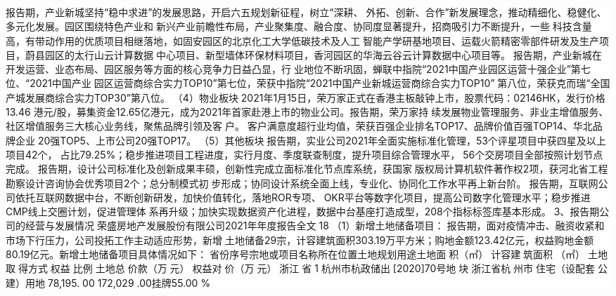 报告期，产业新城坚持“稳中求进”的发展思路，开启六五规划新征程，树立“深耕、
外拓、创新、合作”新发展理念，推动精细化、稳健化、多元化发展。园区围绕特色产业和
新兴产业前瞻性布局，产业聚集度、融合度、协同度显著提升，招商吸引力不断提升，一些
科技含量高，有带动作用的优质项目相继落地，如固安园区的北京化工大学低碳技术及人工
智能产学研基地项目、运载火箭精密零部件研发及生产项目，蔚县园区的太行山云计算数据
中心项目、新型墙体环保材料项目，香河园区的华海云谷云计算数据中心项目等。
报告期，产业新城在开发运营、业态布局、园区服务等方面的核心竞争力日益凸显，行
业地位不断巩固，蝉联中指院“2021中国产业园区运营十强企业”第七位、“2021中国产业
园区运营商综合实力TOP10”第七位，荣获中指院“2021中国产业新城运营商综合实力TOP10”
第八位，荣获克而瑞“全国产城发展商综合实力TOP30”第八位。
（4）物业板块
2021年1月15日，荣万家正式在香港主板敲钟上市，股票代码：02146HK，发行价格13.46
港元/股，募集资金12.65亿港元，成为2021年首家赴港上市的物业公司。报告期，荣万家持
续发展物业管理服务、非业主增值服务、社区增值服务三大核心业务线，聚焦品牌引领及客
户。
客户满意度超行业均值，荣获百强企业排名TOP17、品牌价值百强TOP14、华北品牌企业
20强TOP5、上市公司20强TOP17。
（5）其他板块
报告期，实业公司2021年全面实施标准化管理，53个评星项目中获四星及以上项目42个，
占比79.25%；稳步推进项目工程进度，实行月度、季度联查制度，提升项目综合管理水平，
56个交房项目全部按照计划节点完成。
报告期，设计公司标准化及创新成果丰硕，创新性完成立面标准化节点库系统，获国家
版权局计算机软件著作权2项，获河北省工程勘察设计咨询协会优秀项目2个；总分制模式初
步形成；协同设计系统全面上线，专业化、协同化工作水平再上新台阶。
报告期，互联网公司依托互联网数据中台，不断创新研发，加快价值转化，落地ROR专项、
OKR平台等数字化项目，提高公司数字化管理水平；稳步推进CMP线上交圈计划，促进管理体
系再升级；加快实现数据资产化进程，数据中台基座打造成型，208个指标标签库基本形成。
3、报告期公司的经营与发展情况
荣盛房地产发展股份有限公司2021年年度报告全文
18
（1）新增土地储备项目：
报告期，面对疫情冲击、融资收紧和市场下行压力，公司投拓工作主动适应形势，新增
土地储备29宗，计容建筑面积303.19万平方米；购地金额123.42亿元，权益购地金额
80.19亿元。新增土地储备项目具体情况如下：
省份序号宗地或项目名称所在位置土地规划用途土地面
积（㎡）
计容建
筑面积
（㎡）
土地取
得方式
权益
比例
土地总
价款（万
元）
权益对
价（万
元）
浙江
省
1
杭州市杭政储出
[2020]70号地
块
浙江省杭
州市
住宅（设配套
公建）用地
78,195.
00
172,029
.00挂牌55.00
%